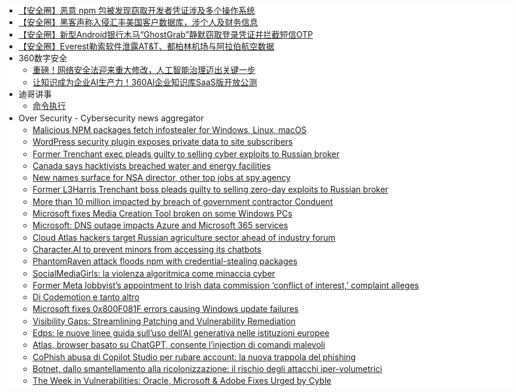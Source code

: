   - [【安全圈】恶意 npm 包被发现窃取开发者凭证涉及多个操作系统](https://mp.weixin.qq.com/s?__biz=MzIzMzE4NDU1OQ==&mid=2652072467&idx=1&sn=08d3b24eef55eb26c63ab41a2b9b6c89)
  - [【安全圈】黑客声称入侵汇丰美国客户数据库，涉个人及财务信息](https://mp.weixin.qq.com/s?__biz=MzIzMzE4NDU1OQ==&mid=2652072467&idx=2&sn=957b40408db849c7757b1d65a679045f)
  - [【安全圈】新型Android银行木马“GhostGrab”静默窃取登录凭证并拦截短信OTP](https://mp.weixin.qq.com/s?__biz=MzIzMzE4NDU1OQ==&mid=2652072467&idx=3&sn=562c565cac54ccdbfe72f4cd788093ff)
  - [【安全圈】Everest勒索软件泄露AT&T、都柏林机场与阿拉伯航空数据](https://mp.weixin.qq.com/s?__biz=MzIzMzE4NDU1OQ==&mid=2652072467&idx=4&sn=de2bd3d211646a1347bfd935249041d2)
- 360数字安全
  - [重磅！网络安全法迎来重大修改，人工智能治理迈出关键一步](https://mp.weixin.qq.com/s?__biz=MzA4MTg0MDQ4Nw==&mid=2247582664&idx=1&sn=b750b738b26fb6fd4108722c187473a0)
  - [让知识成为企业AI生产力！360AI企业知识库SaaS版开放公测](https://mp.weixin.qq.com/s?__biz=MzA4MTg0MDQ4Nw==&mid=2247582664&idx=2&sn=966d6d246651e8d9cca5be41a4cb2bc6)
- 迪哥讲事
  - [命令执行](https://mp.weixin.qq.com/s?__biz=MzIzMTIzNTM0MA==&mid=2247498478&idx=1&sn=3e7df424e1fd0324097c5570ea0671e7)
- Over Security - Cybersecurity news aggregator
  - [Malicious NPM packages fetch infostealer for Windows, Linux, macOS](https://www.bleepingcomputer.com/news/security/malicious-npm-packages-fetch-infostealer-for-windows-linux-macos/)
  - [WordPress security plugin exposes private data to site subscribers](https://www.bleepingcomputer.com/news/security/wordpress-security-plugin-exposes-private-data-to-site-subscribers/)
  - [Former Trenchant exec pleads guilty to selling cyber exploits to Russian broker](https://therecord.media/trenchant-exec-pleads-guilty-russia-secrets)
  - [Canada says hacktivists breached water and energy facilities](https://www.bleepingcomputer.com/news/security/canada-says-hacktivists-breached-water-and-energy-facilities/)
  - [New names surface for NSA director, other top jobs at spy agency](https://therecord.media/national-security-agency-vacancies-director-deputy-general-counsel)
  - [Former L3Harris Trenchant boss pleads guilty to selling zero-day exploits to Russian broker](https://techcrunch.com/2025/10/29/former-l3harris-trenchant-boss-pleads-guilty-to-selling-zero-day-exploits-to-russian-broker/)
  - [More than 10 million impacted by breach of government contractor Conduent](https://therecord.media/millions-impacted-breach-conduent)
  - [Microsoft fixes Media Creation Tool broken on some Windows PCs](https://www.bleepingcomputer.com/news/microsoft/microsoft-fixes-media-creation-tool-broken-on-some-windows-pcs/)
  - [Microsoft: DNS outage impacts Azure and Microsoft 365 services](https://www.bleepingcomputer.com/news/microsoft/microsoft-dns-outage-impacts-azure-and-microsoft-365-services/)
  - [Cloud Atlas hackers target Russian agriculture sector ahead of industry forum](https://therecord.media/cloud-atlas-targets-russian-agriculture)
  - [Character.AI to prevent minors from accessing its chatbots](https://therecord.media/character-ai-minors-banned)
  - [PhantomRaven attack floods npm with credential-stealing packages](https://www.bleepingcomputer.com/news/security/phantomraven-attack-floods-npm-with-credential-stealing-packages/)
  - [SocialMediaGirls: la violenza algoritmica come minaccia cyber](https://www.cybersecurity360.it/nuove-minacce/socialmediagirls-la-violenza-algoritmica-come-minaccia-cyber/)
  - [Former Meta lobbyist’s appointment to Irish data commission ‘conflict of interest,’ complaint alleges](https://therecord.media/meta-lobbyist-ireland-dpc-conflict)
  - [Di Codemotion e tanto altro](https://codiceinsicuro.it/blog/di-codemotion-e-tanto-altro/)
  - [Microsoft fixes 0x800F081F errors causing Windows update failures](https://www.bleepingcomputer.com/news/microsoft/microsoft-fixes-0x800f081f-errors-causing-windows-update-failures/)
  - [Visibility Gaps: Streamlining Patching and Vulnerability Remediation](https://www.bleepingcomputer.com/news/security/visibility-gaps-streamlining-patching-and-vulnerability-remediation/)
  - [Edps: le nuove linee guida sull’uso dell’AI generativa nelle istituzioni europee](https://www.cybersecurity360.it/legal/edps-le-nuove-linee-guida-sulluso-dellai-generativa-nelle-istituzioni-europee/)
  - [Atlas, browser basato su ChatGPT, consente l’injection di comandi malevoli](https://www.securityinfo.it/2025/10/29/atlas-browser-basato-su-chatgpt-consente-linjection-di-comandi-malevoli/)
  - [CoPhish abusa di Copilot Studio per rubare account: la nuova trappola del phishing](https://www.cybersecurity360.it/nuove-minacce/cophish-abusa-di-copilot-studio-per-rubare-account-la-nuova-trappola-del-phishing/)
  - [Botnet, dallo smantellamento alla ricolonizzazione: il rischio degli attacchi iper-volumetrici](https://www.cybersecurity360.it/nuove-minacce/botnet-dallo-smantellamento-alla-ricolonizzazione-il-rischio-degli-attacchi-iper-volumetrici/)
  - [The Week in Vulnerabilities: Oracle, Microsoft & Adobe Fixes Urged by Cyble](https://cyble.com/blog/cyble-weekly-700-vulnerabilities-46-critical-pocs/)